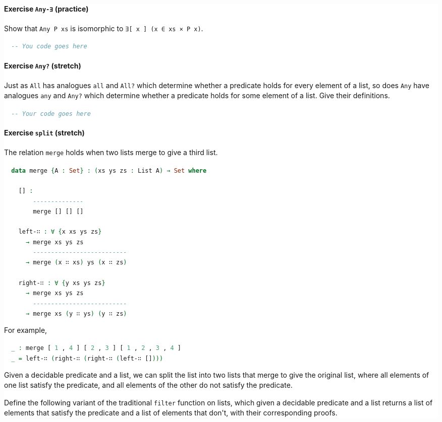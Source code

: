 
#### Exercise `Any-∃` (practice)

Show that `Any P xs` is isomorphic to `∃[ x ] (x ∈ xs × P x)`.

```agda
  -- You code goes here
```


#### Exercise `Any?` (stretch)

Just as `All` has analogues `all` and `All?` which determine whether a
predicate holds for every element of a list, so does `Any` have
analogues `any` and `Any?` which determine whether a predicate holds
for some element of a list.  Give their definitions.

```agda
  -- Your code goes here
```


#### Exercise `split` (stretch)

The relation `merge` holds when two lists merge to give a third list.
```agda
  data merge {A : Set} : (xs ys zs : List A) → Set where

    [] :
        --------------
        merge [] [] []

    left-∷ : ∀ {x xs ys zs}
      → merge xs ys zs
        --------------------------
      → merge (x ∷ xs) ys (x ∷ zs)

    right-∷ : ∀ {y xs ys zs}
      → merge xs ys zs
        --------------------------
      → merge xs (y ∷ ys) (y ∷ zs)
```

For example,
```agda
  _ : merge [ 1 , 4 ] [ 2 , 3 ] [ 1 , 2 , 3 , 4 ]
  _ = left-∷ (right-∷ (right-∷ (left-∷ [])))

```

Given a decidable predicate and a list, we can split the list
into two lists that merge to give the original list, where all
elements of one list satisfy the predicate, and all elements of
the other do not satisfy the predicate.

Define the following variant of the traditional `filter` function on
lists, which given a decidable predicate and a list returns a list of
elements that satisfy the predicate and a list of elements that don't,
with their corresponding proofs.
